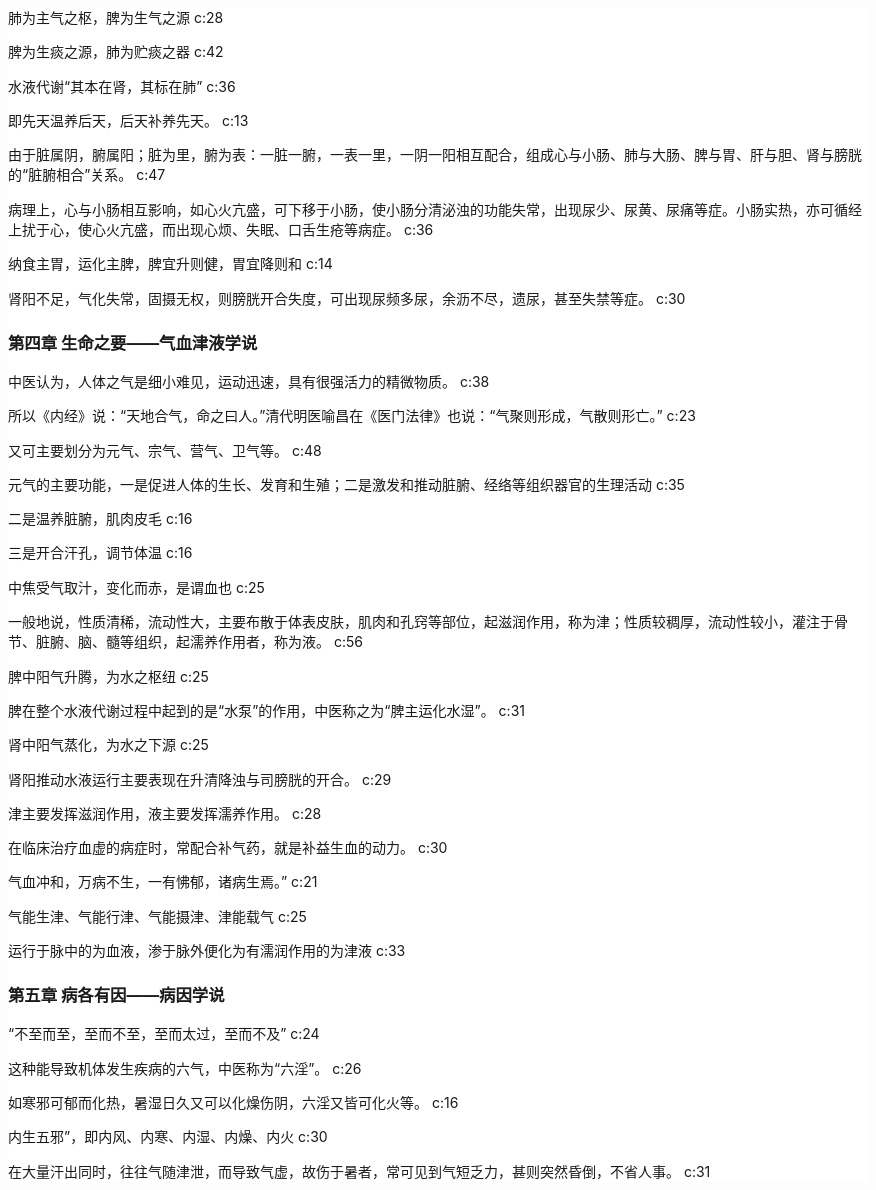 肺为主气之枢，脾为生气之源 c:28

脾为生痰之源，肺为贮痰之器 c:42

水液代谢“其本在肾，其标在肺” c:36

即先天温养后天，后天补养先天。 c:13

由于脏属阴，腑属阳；脏为里，腑为表：一脏一腑，一表一里，一阴一阳相互配合，组成心与小肠、肺与大肠、脾与胃、肝与胆、肾与膀胱的“脏腑相合”关系。 c:47

病理上，心与小肠相互影响，如心火亢盛，可下移于小肠，使小肠分清泌浊的功能失常，出现尿少、尿黄、尿痛等症。小肠实热，亦可循经上扰于心，使心火亢盛，而出现心烦、失眠、口舌生疮等病症。 c:36

纳食主胃，运化主脾，脾宜升则健，胃宜降则和 c:14

肾阳不足，气化失常，固摄无权，则膀胱开合失度，可出现尿频多尿，余沥不尽，遗尿，甚至失禁等症。 c:30

### 第四章 生命之要——气血津液学说

中医认为，人体之气是细小难见，运动迅速，具有很强活力的精微物质。 c:38

所以《内经》说：“天地合气，命之曰人。”清代明医喻昌在《医门法律》也说：“气聚则形成，气散则形亡。” c:23

又可主要划分为元气、宗气、营气、卫气等。 c:48

元气的主要功能，一是促进人体的生长、发育和生殖；二是激发和推动脏腑、经络等组织器官的生理活动 c:35

二是温养脏腑，肌肉皮毛 c:16

三是开合汗孔，调节体温 c:16

中焦受气取汁，变化而赤，是谓血也 c:25

一般地说，性质清稀，流动性大，主要布散于体表皮肤，肌肉和孔窍等部位，起滋润作用，称为津；性质较稠厚，流动性较小，灌注于骨节、脏腑、脑、髓等组织，起濡养作用者，称为液。 c:56

脾中阳气升腾，为水之枢纽 c:25

脾在整个水液代谢过程中起到的是“水泵”的作用，中医称之为“脾主运化水湿”。 c:31

肾中阳气蒸化，为水之下源 c:25

肾阳推动水液运行主要表现在升清降浊与司膀胱的开合。 c:29

津主要发挥滋润作用，液主要发挥濡养作用。 c:28

在临床治疗血虚的病症时，常配合补气药，就是补益生血的动力。 c:30

气血冲和，万病不生，一有怫郁，诸病生焉。” c:21

气能生津、气能行津、气能摄津、津能载气 c:25

运行于脉中的为血液，渗于脉外便化为有濡润作用的为津液 c:33

### 第五章 病各有因——病因学说

“不至而至，至而不至，至而太过，至而不及” c:24

这种能导致机体发生疾病的六气，中医称为“六淫”。 c:26

如寒邪可郁而化热，暑湿日久又可以化燥伤阴，六淫又皆可化火等。 c:16

内生五邪”，即内风、内寒、内湿、内燥、内火 c:30

在大量汗出同时，往往气随津泄，而导致气虚，故伤于暑者，常可见到气短乏力，甚则突然昏倒，不省人事。 c:31
